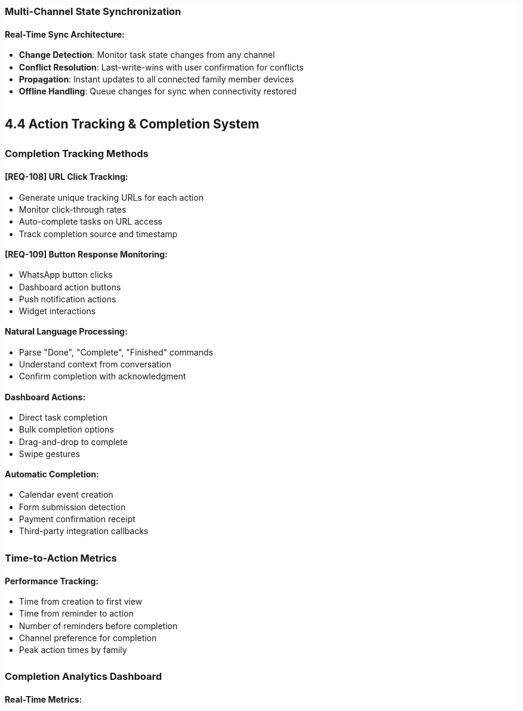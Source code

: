 ### Multi-Channel State Synchronization

**Real-Time Sync Architecture:**
- **Change Detection**: Monitor task state changes from any channel
- **Conflict Resolution**: Last-write-wins with user confirmation for conflicts
- **Propagation**: Instant updates to all connected family member devices
- **Offline Handling**: Queue changes for sync when connectivity restored

## 4.4 Action Tracking & Completion System

### Completion Tracking Methods

**[REQ-108] URL Click Tracking:**
- Generate unique tracking URLs for each action
- Monitor click-through rates
- Auto-complete tasks on URL access
- Track completion source and timestamp

**[REQ-109] Button Response Monitoring:**
- WhatsApp button clicks
- Dashboard action buttons
- Push notification actions
- Widget interactions

**Natural Language Processing:**
- Parse "Done", "Complete", "Finished" commands
- Understand context from conversation
- Confirm completion with acknowledgment

**Dashboard Actions:**
- Direct task completion
- Bulk completion options
- Drag-and-drop to complete
- Swipe gestures

**Automatic Completion:**
- Calendar event creation
- Form submission detection
- Payment confirmation receipt
- Third-party integration callbacks

### Time-to-Action Metrics

**Performance Tracking:**
- Time from creation to first view
- Time from reminder to action
- Number of reminders before completion
- Channel preference for completion
- Peak action times by family

### Completion Analytics Dashboard

**Real-Time Metrics:**
